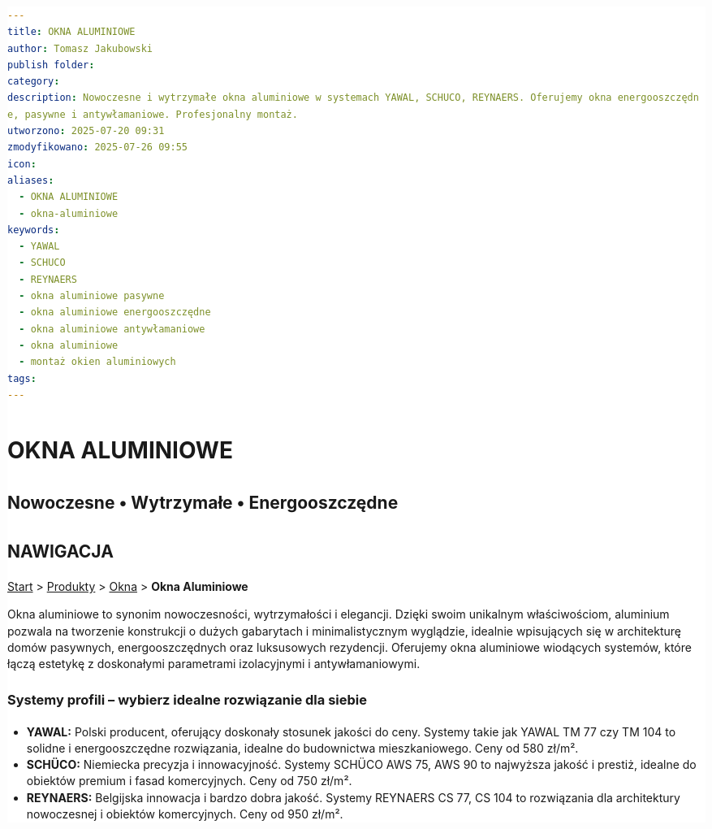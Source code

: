```yaml
---
title: OKNA ALUMINIOWE
author: Tomasz Jakubowski
publish folder:
category:
description: Nowoczesne i wytrzymałe okna aluminiowe w systemach YAWAL, SCHUCO, REYNAERS. Oferujemy okna energooszczędne, pasywne i antywłamaniowe. Profesjonalny montaż.
utworzono: 2025-07-20 09:31
zmodyfikowano: 2025-07-26 09:55
icon:
aliases:
  - OKNA ALUMINIOWE
  - okna-aluminiowe
keywords:
  - YAWAL
  - SCHUCO
  - REYNAERS
  - okna aluminiowe pasywne
  - okna aluminiowe energooszczędne
  - okna aluminiowe antywłamaniowe
  - okna aluminiowe
  - montaż okien aluminiowych
tags:
---
```

# OKNA ALUMINIOWE

## Nowoczesne • Wytrzymałe • Energooszczędne

## NAWIGACJA

[Start](01_ACTIVE/Projects/regulujemy-pl/index.md) > [Produkty](01_ACTIVE/Projects/regulujemy-pl/produkty/index.md) > [Okna](01_ACTIVE/Projects/regulujemy-pl/produkty/okna/index.md) > **Okna Aluminiowe**

Okna aluminiowe to synonim nowoczesności, wytrzymałości i elegancji. Dzięki swoim unikalnym właściwościom, aluminium pozwala na tworzenie konstrukcji o dużych gabarytach i minimalistycznym wyglądzie, idealnie wpisujących się w architekturę domów pasywnych, energooszczędnych oraz luksusowych rezydencji. Oferujemy okna aluminiowe wiodących systemów, które łączą estetykę z doskonałymi parametrami izolacyjnymi i antywłamaniowymi.

### Systemy profili – wybierz idealne rozwiązanie dla siebie

- **YAWAL:** Polski producent, oferujący doskonały stosunek jakości do ceny. Systemy takie jak YAWAL TM 77 czy TM 104 to solidne i energooszczędne rozwiązania, idealne do budownictwa mieszkaniowego. Ceny od 580 zł/m².
- **SCHÜCO:** Niemiecka precyzja i innowacyjność. Systemy SCHÜCO AWS 75, AWS 90 to najwyższa jakość i prestiż, idealne do obiektów premium i fasad komercyjnych. Ceny od 750 zł/m².
- **REYNAERS:** Belgijska innowacja i bardzo dobra jakość. Systemy REYNAERS CS 77, CS 104 to rozwiązania dla architektury nowoczesnej i obiektów komercyjnych. Ceny od 950 zł/m².
